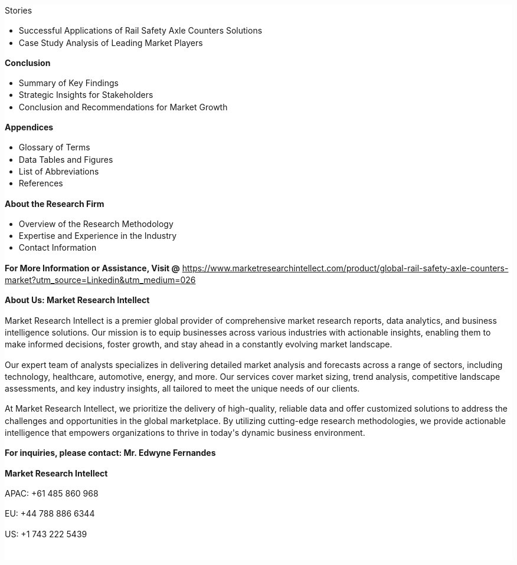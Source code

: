 Stories</strong></p><ul><li>Successful Applications of Rail Safety Axle Counters Solutions</li><li>Case Study Analysis of Leading Market Players</li></ul><p><strong>Conclusion</strong></p><ul><li>Summary of Key Findings</li><li>Strategic Insights for Stakeholders</li><li>Conclusion and Recommendations for Market Growth</li></ul><p><strong>Appendices</strong></p><ul><li>Glossary of Terms</li><li>Data Tables and Figures</li><li>List of Abbreviations</li><li>References</li></ul><p><strong>About the Research Firm</strong></p><ul><li>Overview of the Research Methodology</li><li>Expertise and Experience in the Industry</li><li>Contact Information</li></ul></div><div class="article-main__content" data-test-id="publishing-text-block"><p><span class="font-[700]"><strong>For More Information or Assistance, Visit @</strong>&nbsp;<a href="https://www.marketresearchintellect.com/product/global-rail-safety-axle-counters-market?utm_source=Linkedin&utm_medium=026">https://www.marketresearchintellect.com/product/global-rail-safety-axle-counters-market?utm_source=Linkedin&utm_medium=026</a></span></p><p><strong>About Us: Market Research Intellect</strong></p><p>Market Research Intellect is a premier global provider of comprehensive market research reports, data analytics, and business intelligence solutions. Our mission is to equip businesses across various industries with actionable insights, enabling them to make informed decisions, foster growth, and stay ahead in a constantly evolving market landscape.</p><p>Our expert team of analysts specializes in delivering detailed market analysis and forecasts across a range of sectors, including technology, healthcare, automotive, energy, and more. Our services cover market sizing, trend analysis, competitive landscape assessments, and key industry insights, all tailored to meet the unique needs of our clients.</p><p>At Market Research Intellect, we prioritize the delivery of high-quality, reliable data and offer customized solutions to address the challenges and opportunities in the global marketplace. By utilizing cutting-edge research methodologies, we provide actionable intelligence that empowers organizations to thrive in today's dynamic business environment.</p><p><strong>For inquiries, please contact: Mr. Edwyne Fernandes</strong></p><p><strong>Market Research Intellect</strong></p><p>APAC: +61 485 860 968</p><p>EU: +44 788 886 6344</p><p>US: +1 743 222 5439</p></div><div class="article-main__content" data-test-id="publishing-text-block">&nbsp;</div>
